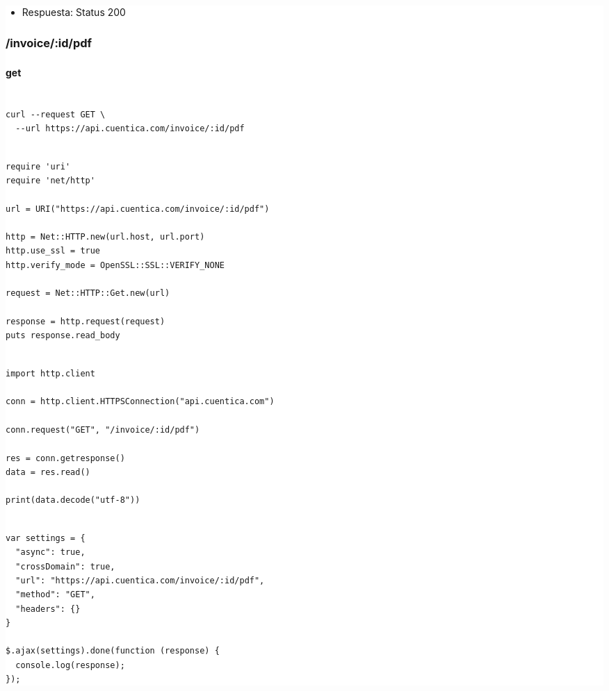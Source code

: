 - Respuesta: Status 200

### /invoice/:id/pdf

#### get

```

curl --request GET \
  --url https://api.cuentica.com/invoice/:id/pdf

```

```

require 'uri'
require 'net/http'

url = URI("https://api.cuentica.com/invoice/:id/pdf")

http = Net::HTTP.new(url.host, url.port)
http.use_ssl = true
http.verify_mode = OpenSSL::SSL::VERIFY_NONE

request = Net::HTTP::Get.new(url)

response = http.request(request)
puts response.read_body

```

```

import http.client

conn = http.client.HTTPSConnection("api.cuentica.com")

conn.request("GET", "/invoice/:id/pdf")

res = conn.getresponse()
data = res.read()

print(data.decode("utf-8"))

```

```

var settings = {
  "async": true,
  "crossDomain": true,
  "url": "https://api.cuentica.com/invoice/:id/pdf",
  "method": "GET",
  "headers": {}
}

$.ajax(settings).done(function (response) {
  console.log(response);
});

```
